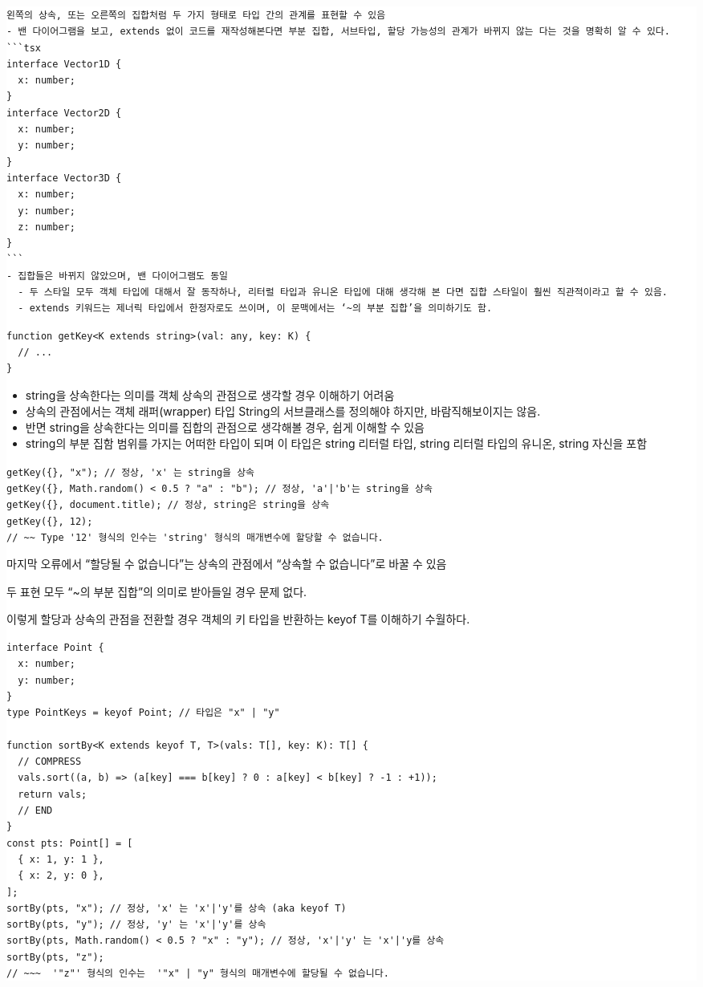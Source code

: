     왼쪽의 상속, 또는 오른쪽의 집합처럼 두 가지 형태로 타입 간의 관계를 표현할 수 있음
    - 밴 다이어그램을 보고, extends 없이 코드를 재작성해본다면 부분 집합, 서브타입, 할당 가능성의 관계가 바뀌지 않는 다는 것을 명확히 알 수 있다.
    ```tsx
    interface Vector1D {
      x: number;
    }
    interface Vector2D {
      x: number;
      y: number;
    }
    interface Vector3D {
      x: number;
      y: number;
      z: number;
    }
    ```
    - 집합들은 바뀌지 않았으며, 밴 다이어그램도 동일
      - 두 스타일 모두 객체 타입에 대해서 잘 동작하나, 리터럴 타입과 유니온 타입에 대해 생각해 본 다면 집합 스타일이 훨씬 직관적이라고 할 수 있음.
      - extends 키워드는 제너릭 타입에서 한정자로도 쓰이며, 이 문맥에서는 ‘~의 부분 집합’을 의미하기도 함.

```tsx
function getKey<K extends string>(val: any, key: K) {
  // ...
}
```

- string을 상속한다는 의미를 객체 상속의 관점으로 생각할 경우 이해하기 어려움
- 상속의 관점에서는 객체 래퍼(wrapper) 타입 String의 서브클래스를 정의해야 하지만, 바람직해보이지는 않음.
- 반면 string을 상속한다는 의미를 집합의 관점으로 생각해볼 경우, 쉽게 이해할 수 있음
- string의 부분 집함 범위를 가지는 어떠한 타입이 되며 이 타입은 string 리터럴 타입, string 리터럴 타입의 유니온, string 자신을 포함

```tsx
getKey({}, "x"); // 정상, 'x' 는 string을 상속
getKey({}, Math.random() < 0.5 ? "a" : "b"); // 정상, 'a'|'b'는 string을 상속
getKey({}, document.title); // 정상, string은 string을 상속
getKey({}, 12);
// ~~ Type '12' 형식의 인수는 'string' 형식의 매개변수에 할당할 수 없습니다.
```

마지막 오류에서 “할당될 수 없습니다”는 상속의 관점에서 “상속할 수 없습니다”로 바꿀 수 있음

두 표현 모두 “~의 부분 집합”의 의미로 받아들일 경우 문제 없다.

이렇게 할당과 상속의 관점을 전환할 경우 객체의 키 타입을 반환하는 keyof T를 이해하기 수월하다.

```tsx
interface Point {
  x: number;
  y: number;
}
type PointKeys = keyof Point; // 타입은 "x" | "y"

function sortBy<K extends keyof T, T>(vals: T[], key: K): T[] {
  // COMPRESS
  vals.sort((a, b) => (a[key] === b[key] ? 0 : a[key] < b[key] ? -1 : +1));
  return vals;
  // END
}
const pts: Point[] = [
  { x: 1, y: 1 },
  { x: 2, y: 0 },
];
sortBy(pts, "x"); // 정상, 'x' 는 'x'|'y'를 상속 (aka keyof T)
sortBy(pts, "y"); // 정상, 'y' 는 'x'|'y'를 상속
sortBy(pts, Math.random() < 0.5 ? "x" : "y"); // 정상, 'x'|'y' 는 'x'|'y를 상속
sortBy(pts, "z");
// ~~~  '"z"' 형식의 인수는  '"x" | "y" 형식의 매개변수에 할당될 수 없습니다.
```
